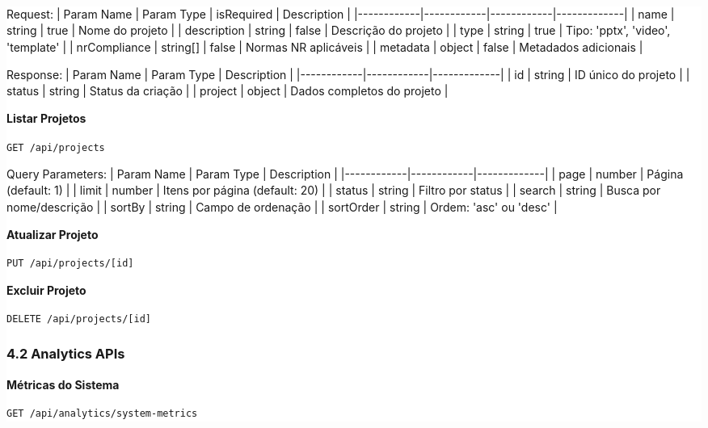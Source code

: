 Request:
| Param Name | Param Type | isRequired | Description |
|------------|------------|------------|-------------|
| name | string | true | Nome do projeto |
| description | string | false | Descrição do projeto |
| type | string | true | Tipo: 'pptx', 'video', 'template' |
| nrCompliance | string[] | false | Normas NR aplicáveis |
| metadata | object | false | Metadados adicionais |

Response:
| Param Name | Param Type | Description |
|------------|------------|-------------|
| id | string | ID único do projeto |
| status | string | Status da criação |
| project | object | Dados completos do projeto |

**Listar Projetos**
```
GET /api/projects
```

Query Parameters:
| Param Name | Param Type | Description |
|------------|------------|-------------|
| page | number | Página (default: 1) |
| limit | number | Itens por página (default: 20) |
| status | string | Filtro por status |
| search | string | Busca por nome/descrição |
| sortBy | string | Campo de ordenação |
| sortOrder | string | Ordem: 'asc' ou 'desc' |

**Atualizar Projeto**
```
PUT /api/projects/[id]
```

**Excluir Projeto**
```
DELETE /api/projects/[id]
```

### 4.2 Analytics APIs

**Métricas do Sistema**
```
GET /api/analytics/system-metrics
```
